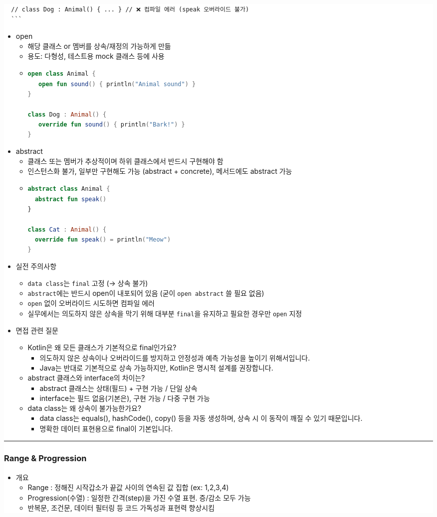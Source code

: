       // class Dog : Animal() { ... } // ❌ 컴파일 에러 (speak 오버라이드 불가)
      ```
  + open
    * 해당 클래스 or 멤버를 상속/재정의 가능하게 만듦
    * 용도: 다형성, 테스트용 mock 클래스 등에 사용
    * ```kotlin
      open class Animal {
         open fun sound() { println("Animal sound") }
      }

      class Dog : Animal() {
         override fun sound() { println("Bark!") }
      }
      ```
  + abstract
    * 클래스 또는 멤버가 추상적이며 하위 클래스에서 반드시 구현해야 함
    * 인스턴스화 불가, 일부만 구현해도 가능 (abstract + concrete), 메서드에도 abstract 가능
    * ```kotlin
      abstract class Animal {
        abstract fun speak()
      }

      class Cat : Animal() {
        override fun speak() = println("Meow")
      }
      ```

- 실전 주의사항
  + `data class`는 `final` 고정 (→ 상속 불가)
  + `abstract`에는 반드시 open이 내포되어 있음 (굳이 `open abstract` 쓸 필요 없음)
  + `open` 없이 오버라이드 시도하면 컴파일 에러
  + 실무에서는 의도하지 않은 상속을 막기 위해 대부분 `final`을 유지하고 필요한 경우만 `open` 지정 

- 면접 관련 질문
  + Kotlin은 왜 모든 클래스가 기본적으로 final인가요?
    * 의도하지 않은 상속이나 오버라이드를 방지하고 안정성과 예측 가능성을 높이기 위해서입니다.
    * Java는 반대로 기본적으로 상속 가능하지만, Kotlin은 명시적 설계를 권장합니다.
  + abstract 클래스와 interface의 차이는?
    * abstract 클래스는 상태(필드) + 구현 가능 / 단일 상속
    * interface는 필드 없음(기본은), 구현 가능 / 다중 구현 가능
  + data class는 왜 상속이 불가능한가요?
    * data class는 equals(), hashCode(), copy() 등을 자동 생성하며, 상속 시 이 동작이 깨질 수 있기 때문입니다.
    * 명확한 데이터 표현용으로 final이 기본입니다.


---


### Range & Progression
- 개요
  + Range : 정해진 시작갑소가 끝값 사이의 연속된 값 집합 (ex: 1,2,3,4)
  + Progression(수열) : 일정한 간격(step)을 가진 수열 표현. 증/감소 모두 가능
  + 반복문, 조건문, 데이터 필터링 등 코드 가독성과 표현력 향상시킴
